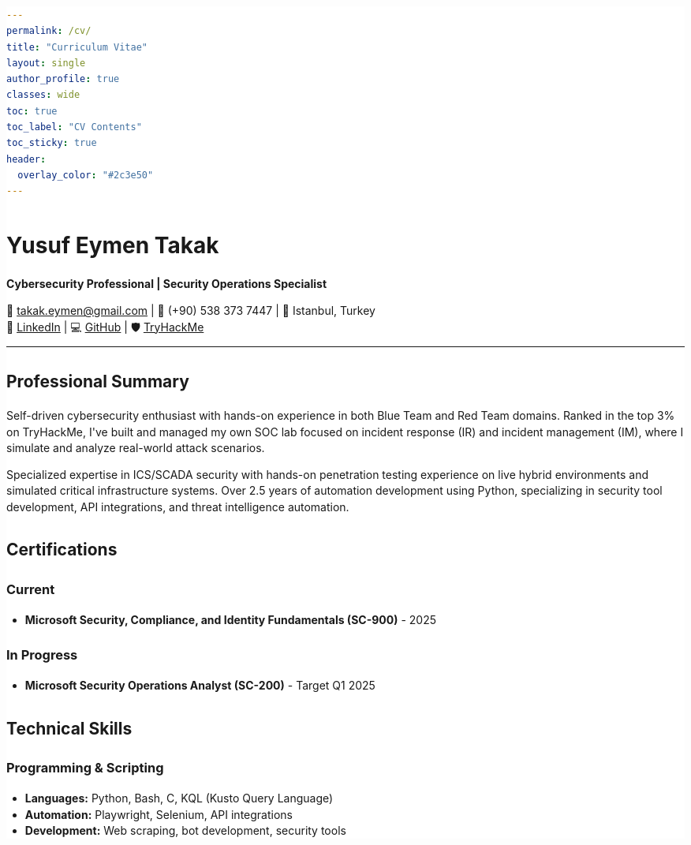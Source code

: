 ```yaml
---
permalink: /cv/
title: "Curriculum Vitae"
layout: single
author_profile: true
classes: wide
toc: true
toc_label: "CV Contents"
toc_sticky: true
header:
  overlay_color: "#2c3e50"
---
```


# Yusuf Eymen Takak
**Cybersecurity Professional | Security Operations Specialist**

📧 takak.eymen@gmail.com | 📱 (+90) 538 373 7447 | 📍 Istanbul, Turkey  
🔗 [LinkedIn](https://linkedin.com/in/eymentakak) | 💻 [GitHub](https://github.com/EymenTakak) | 🛡️ [TryHackMe](https://tryhackme.com/p/EymenTakak)

---

## Professional Summary

Self-driven cybersecurity enthusiast with hands-on experience in both Blue Team and Red Team domains. Ranked in the top 3% on TryHackMe, I've built and managed my own SOC lab focused on incident response (IR) and incident management (IM), where I simulate and analyze real-world attack scenarios.

Specialized expertise in ICS/SCADA security with hands-on penetration testing experience on live hybrid environments and simulated critical infrastructure systems. Over 2.5 years of automation development using Python, specializing in security tool development, API integrations, and threat intelligence automation.

## Certifications

### Current
- **Microsoft Security, Compliance, and Identity Fundamentals (SC-900)** - 2025

### In Progress  
- **Microsoft Security Operations Analyst (SC-200)** - Target Q1 2025

## Technical Skills

### Programming & Scripting
- **Languages:** Python, Bash, C, KQL (Kusto Query Language)
- **Automation:** Playwright, Selenium, API integrations
- **Development:** Web scraping, bot development, security tools
